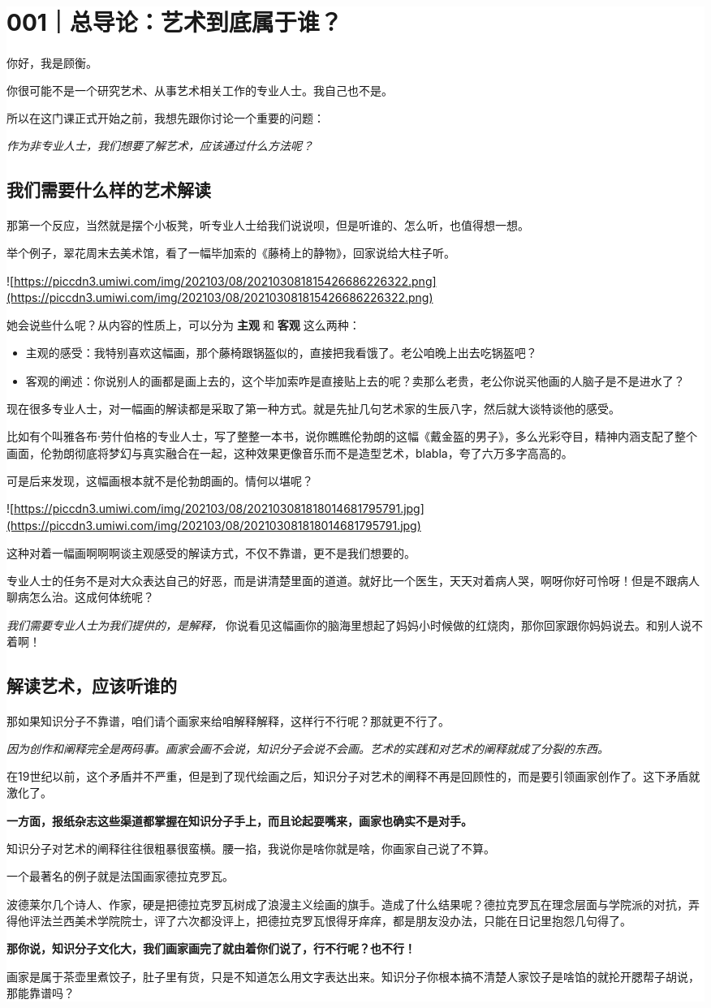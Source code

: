 # 001｜总导论：艺术到底属于谁？

你好，我是顾衡。

你很可能不是一个研究艺术、从事艺术相关工作的专业人士。我自己也不是。

所以在这门课正式开始之前，我想先跟你讨论一个重要的问题：

 *作为非专业人士，我们想要了解艺术，应该通过什么方法呢？*

## 我们需要什么样的艺术解读

那第一个反应，当然就是摆个小板凳，听专业人士给我们说说呗，但是听谁的、怎么听，也值得想一想。

举个例子，翠花周末去美术馆，看了一幅毕加索的《藤椅上的静物》，回家说给大柱子听。

![https://piccdn3.umiwi.com/img/202103/08/202103081815426686226322.png](https://piccdn3.umiwi.com/img/202103/08/202103081815426686226322.png)

她会说些什么呢？从内容的性质上，可以分为 **主观** 和 **客观** 这么两种：

* 主观的感受：我特别喜欢这幅画，那个藤椅跟锅盔似的，直接把我看饿了。老公咱晚上出去吃锅盔吧？

* 客观的阐述：你说别人的画都是画上去的，这个毕加索咋是直接贴上去的呢？卖那么老贵，老公你说买他画的人脑子是不是进水了？

现在很多专业人士，对一幅画的解读都是采取了第一种方式。就是先扯几句艺术家的生辰八字，然后就大谈特谈他的感受。

比如有个叫雅各布·劳什伯格的专业人士，写了整整一本书，说你瞧瞧伦勃朗的这幅《戴金盔的男子》，多么光彩夺目，精神内涵支配了整个画面，伦勃朗彻底将梦幻与真实融合在一起，这种效果更像音乐而不是造型艺术，blabla，夸了六万多字高高的。

可是后来发现，这幅画根本就不是伦勃朗画的。情何以堪呢？

![https://piccdn3.umiwi.com/img/202103/08/202103081818014681795791.jpg](https://piccdn3.umiwi.com/img/202103/08/202103081818014681795791.jpg)

这种对着一幅画啊啊啊谈主观感受的解读方式，不仅不靠谱，更不是我们想要的。

专业人士的任务不是对大众表达自己的好恶，而是讲清楚里面的道道。就好比一个医生，天天对着病人哭，啊呀你好可怜呀！但是不跟病人聊病怎么治。这成何体统呢？

 *我们需要专业人士为我们提供的，是解释，* 你说看见这幅画你的脑海里想起了妈妈小时候做的红烧肉，那你回家跟你妈妈说去。和别人说不着啊！

## 解读艺术，应该听谁的

那如果知识分子不靠谱，咱们请个画家来给咱解释解释，这样行不行呢？那就更不行了。

 *因为创作和阐释完全是两码事。画家会画不会说，知识分子会说不会画。艺术的实践和对艺术的阐释就成了分裂的东西。*

在19世纪以前，这个矛盾并不严重，但是到了现代绘画之后，知识分子对艺术的阐释不再是回顾性的，而是要引领画家创作了。这下矛盾就激化了。

 **一方面，报纸杂志这些渠道都掌握在知识分子手上，而且论起耍嘴来，画家也确实不是对手。**

知识分子对艺术的阐释往往很粗暴很蛮横。腰一掐，我说你是啥你就是啥，你画家自己说了不算。

一个最著名的例子就是法国画家德拉克罗瓦。

波德莱尔几个诗人、作家，硬是把德拉克罗瓦树成了浪漫主义绘画的旗手。造成了什么结果呢？德拉克罗瓦在理念层面与学院派的对抗，弄得他评法兰西美术学院院士，评了六次都没评上，把德拉克罗瓦恨得牙痒痒，都是朋友没办法，只能在日记里抱怨几句得了。

 **那你说，知识分子文化大，我们画家画完了就由着你们说了，行不行呢？也不行！**

画家是属于茶壶里煮饺子，肚子里有货，只是不知道怎么用文字表达出来。知识分子你根本搞不清楚人家饺子是啥馅的就抡开腮帮子胡说，那能靠谱吗？
